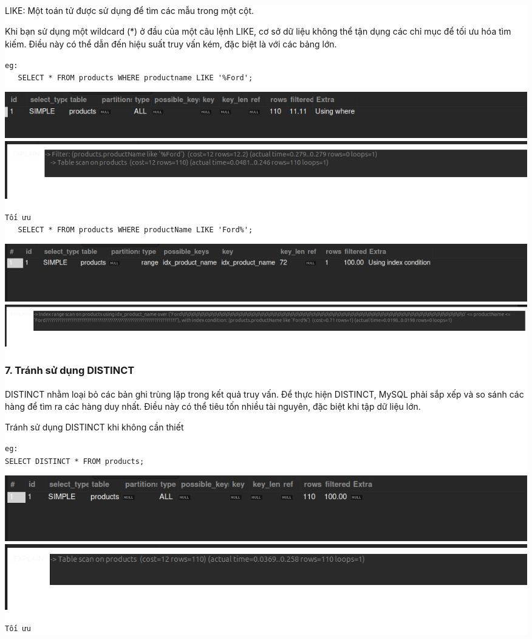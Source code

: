LIKE: Một toán tử được sử dụng để tìm các mẫu trong một cột.

Khi bạn sử dụng một wildcard (*) ở đầu của một câu lệnh LIKE, cơ sở dữ liệu không thể tận dụng các chỉ mục để tối ưu hóa tìm kiếm. Điều này có thể dẫn đến hiệu suất truy vấn kém, đặc biệt là với các bảng lớn.
```
eg:
   SELECT * FROM products WHERE productname LIKE '%Ford';

```
![alt text](img35.png)
![alt text](img37.png)
```
Tối ưu
   SELECT * FROM products WHERE productName LIKE 'Ford%'; 

```
![alt text](img36.png)
![alt text](img38.png)

### 7. Tránh sử dụng DISTINCT
DISTINCT nhằm loại bỏ các bản ghi trùng lặp trong kết quả truy vấn. Để thực hiện DISTINCT, MySQL phải sắp xếp và so sánh các hàng để tìm ra các hàng duy nhất. Điều này có thể tiêu tốn nhiều tài nguyên, đặc biệt khi tập dữ liệu lớn.

Tránh sử dụng DISTINCT khi không cần thiết
```dtd
eg: 
SELECT DISTINCT * FROM products;
```
![alt text](img39.png)
![alt text](img41.png)
```
Tối ưu
```